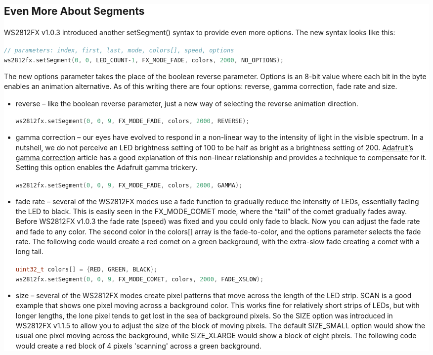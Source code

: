 ## Even More About Segments

WS2812FX v1.0.3 introduced another setSegment() syntax to provide even more
options. The new syntax looks like this:
```c++
// parameters: index, first, last, mode, colors[], speed, options
ws2812fx.setSegment(0, 0, LED_COUNT-1, FX_MODE_FADE, colors, 2000, NO_OPTIONS);
```
The new options parameter takes the place of the boolean reverse parameter.
Options is an 8-bit value where each bit in the byte enables an animation
alternative. As of this writing there are four options: reverse, gamma
correction, fade rate and size.

- reverse – like the boolean reverse parameter, just a new way of selecting
    the reverse animation direction.
    ```c++
    ws2812fx.setSegment(0, 0, 9, FX_MODE_FADE, colors, 2000, REVERSE);
    ```

- gamma correction – our eyes have evolved to respond in a non-linear way to
    the intensity of light in the visible spectrum. In a nutshell, we do not
    perceive an LED brightness setting of 100 to be half as bright as a
    brightness setting of 200. [Adafruit’s gamma
    correction](https://learn.adafruit.com/led-tricks-gamma-correction/the-issue)
    article has a good explanation of this non-linear relationship and provides
    a technique to compensate for it. Setting this option enables the Adafruit
    gamma trickery.
    ```c++
    ws2812fx.setSegment(0, 0, 9, FX_MODE_FADE, colors, 2000, GAMMA);
    ```

- fade rate – several of the WS2812FX modes use a fade function to gradually
    reduce the intensity of LEDs, essentially fading the LED to black. This is
    easily seen in the FX_MODE_COMET mode, where the “tail” of the comet
    gradually fades away. Before WS2812FX v1.0.3 the fade rate (speed) was fixed
    and you could only fade to black. Now you can adjust the fade rate and fade
    to any color. The second color in the colors[] array is the fade-to-color,
    and the options parameter selects the fade rate. The following code would
    create a red comet on a green background, with the extra-slow fade creating
    a comet with a long tail.

    ```c++
    uint32_t colors[] = {RED, GREEN, BLACK};
    ws2812fx.setSegment(0, 0, 9, FX_MODE_COMET, colors, 2000, FADE_XSLOW);
    ```

- size – several of the WS2812FX modes create pixel patterns that move across
    the length of the LED strip. SCAN is a good example that shows one pixel
    moving across a background color. This works fine for relatively short
    strips of LEDs, but with longer lengths, the lone pixel tends to get lost
    in the sea of background pixels. So the SIZE option was introduced in
    WS2812FX v1.1.5 to allow you to adjust the size of the block of moving
    pixels. The default SIZE_SMALL option would show the usual one pixel moving
    across the background, while SIZE_XLARGE would show a block of eight pixels.
    The following code would create a red block of 4 pixels 'scanning' across
    a green background.
